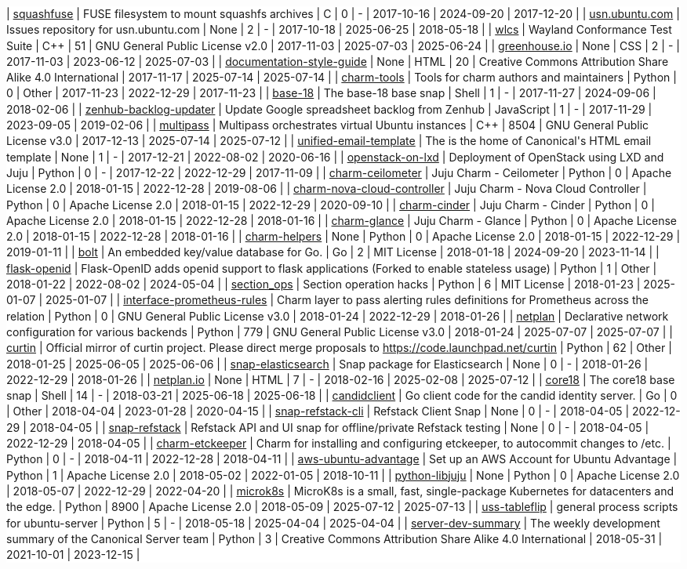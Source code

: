 | [squashfuse](https://github.com/canonical/squashfuse) | FUSE filesystem to mount squashfs archives | C | 0 | - | 2017-10-16 | 2024-09-20 | 2017-12-20 |
| [usn.ubuntu.com](https://github.com/canonical/usn.ubuntu.com) | Issues repository for usn.ubuntu.com | None | 2 | - | 2017-10-18 | 2025-06-25 | 2018-05-18 |
| [wlcs](https://github.com/canonical/wlcs) | Wayland Conformance Test Suite | C++ | 51 | GNU General Public License v2.0 | 2017-11-03 | 2025-07-03 | 2025-06-24 |
| [greenhouse.io](https://github.com/canonical/greenhouse.io) | None | CSS | 2 | - | 2017-11-03 | 2023-06-12 | 2025-07-03 |
| [documentation-style-guide](https://github.com/canonical/documentation-style-guide) | None | HTML | 20 | Creative Commons Attribution Share Alike 4.0 International | 2017-11-17 | 2025-07-14 | 2025-07-14 |
| [charm-tools](https://github.com/canonical/charm-tools) | Tools for charm authors and maintainers | Python | 0 | Other | 2017-11-23 | 2022-12-29 | 2017-11-23 |
| [base-18](https://github.com/canonical/base-18) | The base-18 base snap | Shell | 1 | - | 2017-11-27 | 2024-09-06 | 2018-02-06 |
| [zenhub-backlog-updater](https://github.com/canonical/zenhub-backlog-updater) | Update Google spreadsheet backlog from Zenhub | JavaScript | 1 | - | 2017-11-29 | 2023-09-05 | 2019-02-06 |
| [multipass](https://github.com/canonical/multipass) | Multipass orchestrates virtual Ubuntu instances | C++ | 8504 | GNU General Public License v3.0 | 2017-12-13 | 2025-07-14 | 2025-07-12 |
| [unified-email-template](https://github.com/canonical/unified-email-template) | The is the home of Canonical's HTML email template | None | 1 | - | 2017-12-21 | 2022-08-02 | 2020-06-16 |
| [openstack-on-lxd](https://github.com/canonical/openstack-on-lxd) | Deployment of OpenStack using LXD and Juju | Python | 0 | - | 2017-12-22 | 2022-12-29 | 2017-11-09 |
| [charm-ceilometer](https://github.com/canonical/charm-ceilometer) | Juju Charm - Ceilometer | Python | 0 | Apache License 2.0 | 2018-01-15 | 2022-12-28 | 2019-08-06 |
| [charm-nova-cloud-controller](https://github.com/canonical/charm-nova-cloud-controller) | Juju Charm - Nova Cloud Controller | Python | 0 | Apache License 2.0 | 2018-01-15 | 2022-12-29 | 2020-09-10 |
| [charm-cinder](https://github.com/canonical/charm-cinder) | Juju Charm - Cinder | Python | 0 | Apache License 2.0 | 2018-01-15 | 2022-12-28 | 2018-01-16 |
| [charm-glance](https://github.com/canonical/charm-glance) | Juju Charm - Glance | Python | 0 | Apache License 2.0 | 2018-01-15 | 2022-12-28 | 2018-01-16 |
| [charm-helpers](https://github.com/canonical/charm-helpers) | None | Python | 0 | Apache License 2.0 | 2018-01-15 | 2022-12-29 | 2019-01-11 |
| [bolt](https://github.com/canonical/bolt) | An embedded key/value database for Go. | Go | 2 | MIT License | 2018-01-18 | 2024-09-20 | 2023-11-14 |
| [flask-openid](https://github.com/canonical/flask-openid) | Flask-OpenID adds openid support to flask applications (Forked to enable stateless usage) | Python | 1 | Other | 2018-01-22 | 2022-08-02 | 2024-05-04 |
| [section_ops](https://github.com/canonical/section_ops) | Section operation hacks  | Python | 6 | MIT License | 2018-01-23 | 2025-01-07 | 2025-01-07 |
| [interface-prometheus-rules](https://github.com/canonical/interface-prometheus-rules) | Charm layer to pass alerting rules definitions for Prometheus across the relation | Python | 0 | GNU General Public License v3.0 | 2018-01-24 | 2022-12-29 | 2018-01-26 |
| [netplan](https://github.com/canonical/netplan) | Declarative network configuration for various backends | Python | 779 | GNU General Public License v3.0 | 2018-01-24 | 2025-07-07 | 2025-07-07 |
| [curtin](https://github.com/canonical/curtin) | Official mirror of curtin project.  Please direct merge proposals to https://code.launchpad.net/curtin | Python | 62 | Other | 2018-01-25 | 2025-06-05 | 2025-06-06 |
| [snap-elasticsearch](https://github.com/canonical/snap-elasticsearch) | Snap package for Elasticsearch | None | 0 | - | 2018-01-26 | 2022-12-29 | 2018-01-26 |
| [netplan.io](https://github.com/canonical/netplan.io) | None | HTML | 7 | - | 2018-02-16 | 2025-02-08 | 2025-07-12 |
| [core18](https://github.com/canonical/core18) | The core18 base snap | Shell | 14 | - | 2018-03-21 | 2025-06-18 | 2025-06-18 |
| [candidclient](https://github.com/canonical/candidclient) | Go client code for the candid identity server. | Go | 0 | Other | 2018-04-04 | 2023-01-28 | 2020-04-15 |
| [snap-refstack-cli](https://github.com/canonical/snap-refstack-cli) | Refstack Client Snap | None | 0 | - | 2018-04-05 | 2022-12-29 | 2018-04-05 |
| [snap-refstack](https://github.com/canonical/snap-refstack) | Refstack API and UI snap for offline/private Refstack testing | None | 0 | - | 2018-04-05 | 2022-12-29 | 2018-04-05 |
| [charm-etckeeper](https://github.com/canonical/charm-etckeeper) | Charm for installing and configuring etckeeper, to autocommit changes to /etc. | Python | 0 | - | 2018-04-11 | 2022-12-28 | 2018-04-11 |
| [aws-ubuntu-advantage](https://github.com/canonical/aws-ubuntu-advantage) | Set up an AWS Account for Ubuntu Advantage | Python | 1 | Apache License 2.0 | 2018-05-02 | 2022-01-05 | 2018-10-11 |
| [python-libjuju](https://github.com/canonical/python-libjuju) | None | Python | 0 | Apache License 2.0 | 2018-05-07 | 2022-12-29 | 2022-04-20 |
| [microk8s](https://github.com/canonical/microk8s) | MicroK8s is a small, fast, single-package Kubernetes for datacenters and the edge. | Python | 8900 | Apache License 2.0 | 2018-05-09 | 2025-07-12 | 2025-07-13 |
| [uss-tableflip](https://github.com/canonical/uss-tableflip) | general process scripts for ubuntu-server | Python | 5 | - | 2018-05-18 | 2025-04-04 | 2025-04-04 |
| [server-dev-summary](https://github.com/canonical/server-dev-summary) |  The weekly development summary of the Canonical Server team | Python | 3 | Creative Commons Attribution Share Alike 4.0 International | 2018-05-31 | 2021-10-01 | 2023-12-15 |